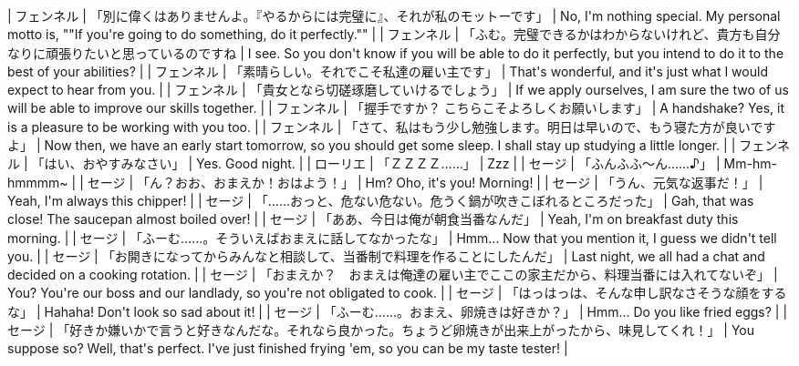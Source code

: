 | フェンネル     | 「別に偉くはありませんよ。『やるからには完璧に』、それが私のモットーです」                                     | No, I'm nothing special. My personal motto is, ""If you're going to do something, do it perfectly.""                                                                                                                   |
| フェンネル     | 「ふむ。完璧できるかはわからないけれど、貴方も自分なりに頑張りたいと思っているのですね                               | I see. So you don't know if you will be able to do it perfectly, but you intend to do it to the best of your abilities?                                                                                                |
| フェンネル     | 「素晴らしい。それでこそ私達の雇い主です」                                                     | That's wonderful, and it's just what I would expect to hear from you.                                                                                                                                                  |
| フェンネル     | 「貴女となら切磋琢磨していけるでしょう」                                                      | If we apply ourselves, I am sure the two of us will be able to improve our skills together.                                                                                                                            |
| フェンネル     | 「握手ですか？ こちらこそよろしくお願いします」                                                  | A handshake? Yes, it is a pleasure to be working with you too.                                                                                                                                                         |
| フェンネル     | 「さて、私はもう少し勉強します。明日は早いので、もう寝た方が良いですよ」                                      | Now then, we have an early start tomorrow, so you should get some sleep. I shall stay up studying a little longer.                                                                                                     |
| フェンネル     | 「はい、おやすみなさい」                                                              | Yes. Good night.                                                                                                                                                                                                       |
| ローリエ      | 「ＺＺＺＺ……」                                                                  | Zzz                                                                                                                                                                                                                    |
| セージ       | 「ふんふふ～ん……♪」                                                               | Mm-hm-hmmmm~                                                                                                                                                                                                           |
| セージ       | 「ん？おお、おまえか！おはよう！」                                                         | Hm? Oho, it's you! Morning!                                                                                                                                                                                            |
| セージ       | 「うん、元気な返事だ！」                                                              | Yeah, I'm always this chipper!                                                                                                                                                                                         |
| セージ       | 「……おっと、危ない危ない。危うく鍋が吹きこぼれるところだった」                                          | Gah, that was close! The saucepan almost boiled over!                                                                                                                                                                  |
| セージ       | 「ああ、今日は俺が朝食当番なんだ」                                                         | Yeah, I'm on breakfast duty this morning.                                                                                                                                                                              |
| セージ       | 「ふーむ……。そういえばおまえに話してなかったな」                                                 | Hmm... Now that you mention it, I guess we didn't tell you.                                                                                                                                                            |
| セージ       | 「お開きになってからみんなと相談して、当番制で料理を作ることにしたんだ」                                      | Last night, we all had a chat and decided on a cooking rotation.                                                                                                                                                       |
| セージ       | 「おまえか？　おまえは俺達の雇い主でここの家主だから、料理当番には入れてないぞ」                                  | You? You're our boss and our landlady, so you're not obligated to cook.                                                                                                                                                |
| セージ       | 「はっはっは、そんな申し訳なさそうな顔をするな」                                                  | Hahaha! Don't look so sad about it!                                                                                                                                                                                    |
| セージ       | 「ふーむ……。おまえ、卵焼きは好きか？」                                                      | Hmm... Do you like fried eggs?                                                                                                                                                                                         |
| セージ       | 「好きか嫌いかで言うと好きなんだな。それなら良かった。ちょうど卵焼きが出来上がったから、味見してくれ！」                      | You suppose so? Well, that's perfect. I've just finished frying 'em, so you can be my taste tester!                                                                                                                    |
